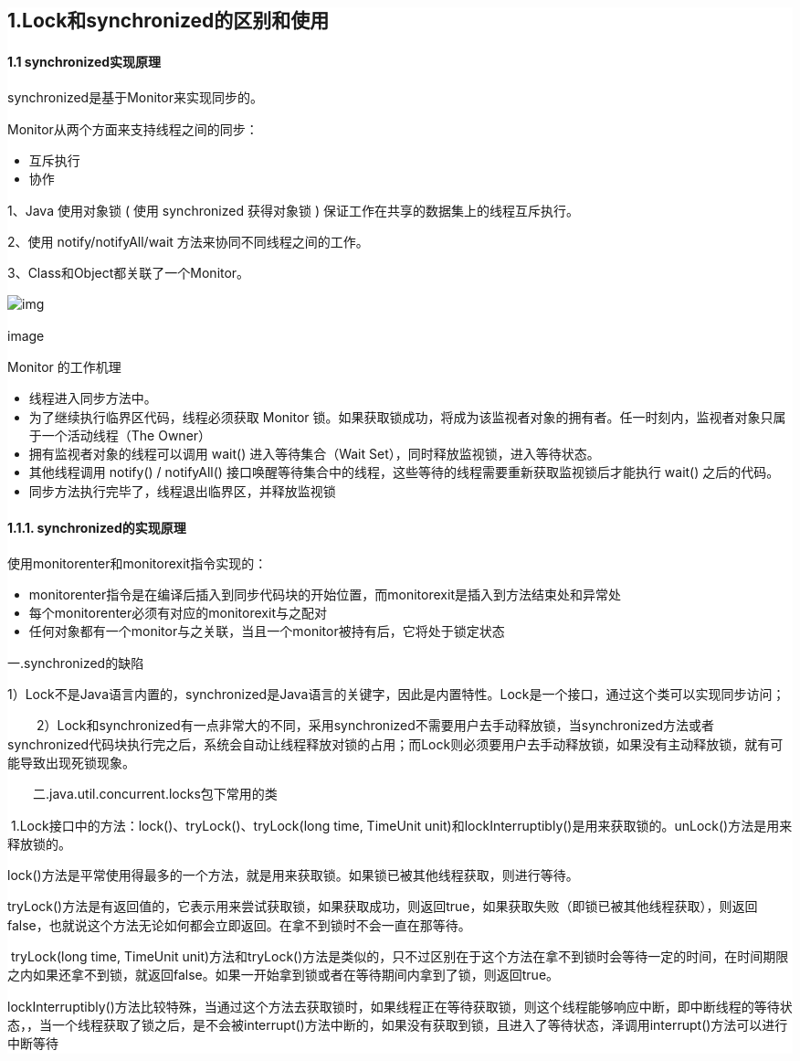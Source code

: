 ## 1.Lock和synchronized的区别和使用

#### **1.1 synchronized实现原理**

synchronized是基于Monitor来实现同步的。

Monitor从两个方面来支持线程之间的同步：

- 互斥执行
- 协作

1、Java 使用对象锁 ( 使用 synchronized 获得对象锁 ) 保证工作在共享的数据集上的线程互斥执行。

2、使用 notify/notifyAll/wait 方法来协同不同线程之间的工作。

3、Class和Object都关联了一个Monitor。



![img](https:////upload-images.jianshu.io/upload_images/15535205-2a427bed8559b1b5?imageMogr2/auto-orient/strip%7CimageView2/2/w/500/format/webp)

image

Monitor 的工作机理

- 线程进入同步方法中。
- 为了继续执行临界区代码，线程必须获取 Monitor 锁。如果获取锁成功，将成为该监视者对象的拥有者。任一时刻内，监视者对象只属于一个活动线程（The Owner）
- 拥有监视者对象的线程可以调用 wait() 进入等待集合（Wait Set），同时释放监视锁，进入等待状态。
- 其他线程调用 notify() / notifyAll() 接口唤醒等待集合中的线程，这些等待的线程需要重新获取监视锁后才能执行 wait() 之后的代码。
- 同步方法执行完毕了，线程退出临界区，并释放监视锁

#### 1.1.1. synchronized的实现原理

使用monitorenter和monitorexit指令实现的：

- monitorenter指令是在编译后插入到同步代码块的开始位置，而monitorexit是插入到方法结束处和异常处
- 每个monitorenter必须有对应的monitorexit与之配对
- 任何对象都有一个monitor与之关联，当且一个monitor被持有后，它将处于锁定状态

一.synchronized的缺陷

​		1）Lock不是Java语言内置的，synchronized是Java语言的关键字，因此是内置特性。Lock是一个接口，通过这个类可以实现同步访问；

　	　2）Lock和synchronized有一点非常大的不同，采用synchronized不需要用户去手动释放锁，当synchronized方法或者synchronized代码块执行完之后，系统会自动让线程释放对锁的占用；而Lock则必须要用户去手动释放锁，如果没有主动释放锁，就有可能导致出现死锁现象。

　　二.java.util.concurrent.locks包下常用的类

​		1.Lock接口中的方法：lock()、tryLock()、tryLock(long time, TimeUnit unit)和lockInterruptibly()是用来获取锁的。unLock()方法是用来释放锁的。

​			lock()方法是平常使用得最多的一个方法，就是用来获取锁。如果锁已被其他线程获取，则进行等待。

​			tryLock()方法是有返回值的，它表示用来尝试获取锁，如果获取成功，则返回true，如果获取失败（即锁已被其他线程获取），则返回false，也就说这个方法无论如何都会立即返回。在拿不到锁时不会一直在那等待。

​			tryLock(long time, TimeUnit unit)方法和tryLock()方法是类似的，只不过区别在于这个方法在拿不到锁时会等待一定的时间，在时间期限之内如果还拿不到锁，就返回false。如果一开始拿到锁或者在等待期间内拿到了锁，则返回true。

​			lockInterruptibly()方法比较特殊，当通过这个方法去获取锁时，如果线程正在等待获取锁，则这个线程能够响应中断，即中断线程的等待状态，，当一个线程获取了锁之后，是不会被interrupt()方法中断的，如果没有获取到锁，且进入了等待状态，泽调用interrupt()方法可以进行中断等待		
